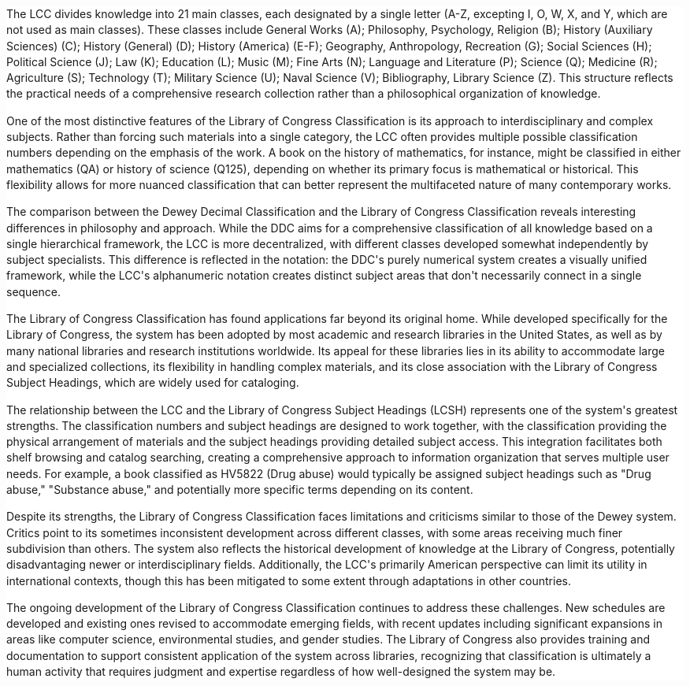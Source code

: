 The LCC divides knowledge into 21 main classes, each designated by a single letter (A-Z, excepting I, O, W, X, and Y, which are not used as main classes). These classes include General Works (A); Philosophy, Psychology, Religion (B); History (Auxiliary Sciences) (C); History (General) (D); History (America) (E-F); Geography, Anthropology, Recreation (G); Social Sciences (H); Political Science (J); Law (K); Education (L); Music (M); Fine Arts (N); Language and Literature (P); Science (Q); Medicine (R); Agriculture (S); Technology (T); Military Science (U); Naval Science (V); Bibliography, Library Science (Z). This structure reflects the practical needs of a comprehensive research collection rather than a philosophical organization of knowledge.

One of the most distinctive features of the Library of Congress Classification is its approach to interdisciplinary and complex subjects. Rather than forcing such materials into a single category, the LCC often provides multiple possible classification numbers depending on the emphasis of the work. A book on the history of mathematics, for instance, might be classified in either mathematics (QA) or history of science (Q125), depending on whether its primary focus is mathematical or historical. This flexibility allows for more nuanced classification that can better represent the multifaceted nature of many contemporary works.

The comparison between the Dewey Decimal Classification and the Library of Congress Classification reveals interesting differences in philosophy and approach. While the DDC aims for a comprehensive classification of all knowledge based on a single hierarchical framework, the LCC is more decentralized, with different classes developed somewhat independently by subject specialists. This difference is reflected in the notation: the DDC's purely numerical system creates a visually unified framework, while the LCC's alphanumeric notation creates distinct subject areas that don't necessarily connect in a single sequence.

The Library of Congress Classification has found applications far beyond its original home. While developed specifically for the Library of Congress, the system has been adopted by most academic and research libraries in the United States, as well as by many national libraries and research institutions worldwide. Its appeal for these libraries lies in its ability to accommodate large and specialized collections, its flexibility in handling complex materials, and its close association with the Library of Congress Subject Headings, which are widely used for cataloging.

The relationship between the LCC and the Library of Congress Subject Headings (LCSH) represents one of the system's greatest strengths. The classification numbers and subject headings are designed to work together, with the classification providing the physical arrangement of materials and the subject headings providing detailed subject access. This integration facilitates both shelf browsing and catalog searching, creating a comprehensive approach to information organization that serves multiple user needs. For example, a book classified as HV5822 (Drug abuse) would typically be assigned subject headings such as "Drug abuse," "Substance abuse," and potentially more specific terms depending on its content.

Despite its strengths, the Library of Congress Classification faces limitations and criticisms similar to those of the Dewey system. Critics point to its sometimes inconsistent development across different classes, with some areas receiving much finer subdivision than others. The system also reflects the historical development of knowledge at the Library of Congress, potentially disadvantaging newer or interdisciplinary fields. Additionally, the LCC's primarily American perspective can limit its utility in international contexts, though this has been mitigated to some extent through adaptations in other countries.

The ongoing development of the Library of Congress Classification continues to address these challenges. New schedules are developed and existing ones revised to accommodate emerging fields, with recent updates including significant expansions in areas like computer science, environmental studies, and gender studies. The Library of Congress also provides training and documentation to support consistent application of the system across libraries, recognizing that classification is ultimately a human activity that requires judgment and expertise regardless of how well-designed the system may be.

